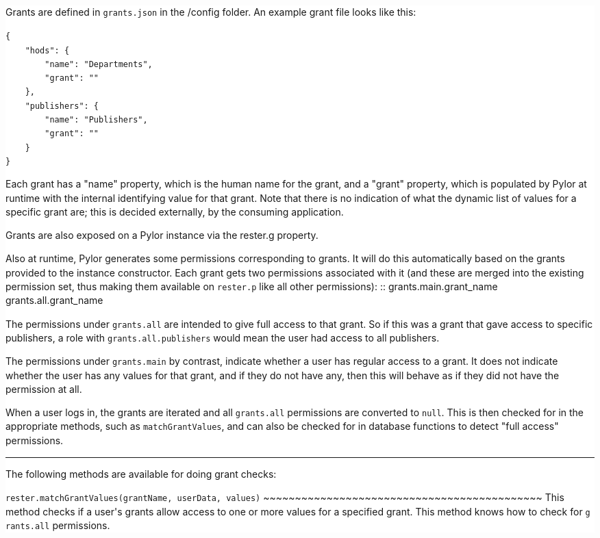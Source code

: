 Grants are defined in `grants.json` in the /config folder. An example
grant file looks like this:

``` {.sourceCode .javascript}
{
    "hods": {
        "name": "Departments",
        "grant": ""
    },
    "publishers": {
        "name": "Publishers",
        "grant": ""
    }
}
```

Each grant has a "name" property, which is the human name for the grant,
and a "grant" property, which is populated by Pylor at runtime with the
internal identifying value for that grant. Note that there is no
indication of what the dynamic list of values for a specific grant are;
this is decided externally, by the consuming application.

Grants are also exposed on a Pylor instance via the rester.g property.

Also at runtime, Pylor generates some permissions corresponding to
grants. It will do this automatically based on the grants provided to
the instance constructor. Each grant gets two permissions associated
with it (and these are merged into the existing permission set, thus
making them available on `rester.p` like all other permissions): ::
grants.main.grant\_name grants.all.grant\_name

The permissions under `grants.all` are intended to give full access to
that grant. So if this was a grant that gave access to specific
publishers, a role with `grants.all.publishers` would mean the user had
access to all publishers.

The permissions under `grants.main` by contrast, indicate whether a user
has regular access to a grant. It does not indicate whether the user has
any values for that grant, and if they do not have any, then this will
behave as if they did not have the permission at all.

When a user logs in, the grants are iterated and all `grants.all`
permissions are converted to `null`. This is then checked for in the
appropriate methods, such as `matchGrantValues`, and can also be checked
for in database functions to detect "full access" permissions.

------------------------------------------------------------------------

The following methods are available for doing grant checks:

`rester.matchGrantValues(grantName, userData, values)`
\~\~\~\~\~\~\~\~\~\~\~\~\~\~\~\~\~\~\~\~\~\~\~\~\~\~\~\~\~\~\~\~\~\~\~\~\~\~\~\~\~\~\~\~
This method checks if a user's grants allow access to one or more values
for a specified grant. This method knows how to check for `grants.all`
permissions.
